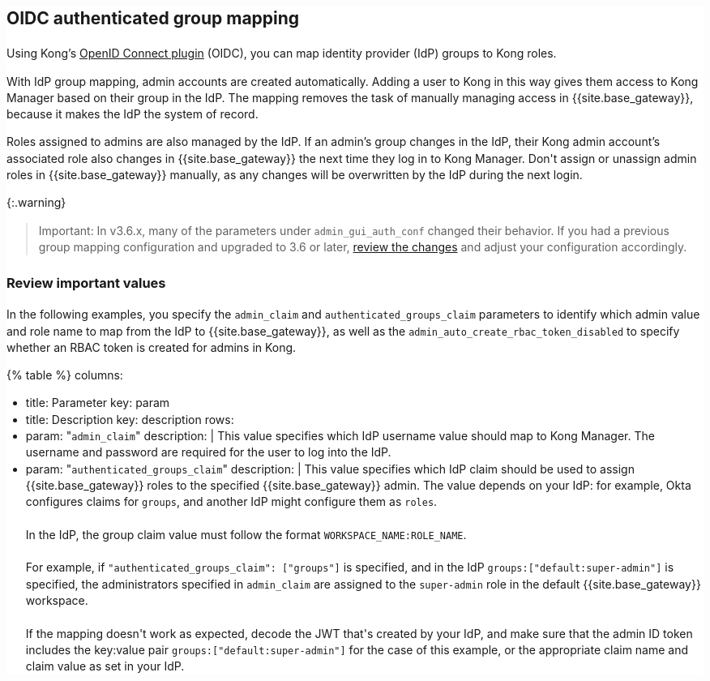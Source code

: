 

## OIDC authenticated group mapping

Using Kong’s [OpenID Connect plugin](/plugins/openid-connect/) (OIDC), you can map identity provider (IdP) groups to Kong roles. 

With IdP group mapping, admin accounts are created automatically. Adding a user to Kong in this way gives them access to Kong Manager based on their group in the IdP.
The mapping removes the task of manually managing access in {{site.base_gateway}}, because it makes the IdP the system of record.

Roles assigned to admins are also managed by the IdP. 
If an admin’s group changes in the IdP, their Kong admin account’s associated role also changes in {{site.base_gateway}} the next time they log in to Kong Manager. 
Don't assign or unassign admin roles in {{site.base_gateway}} manually, as any changes will be overwritten by the IdP during the next login.

{:.warning}
> Important: In v3.6.x, many of the parameters under `admin_gui_auth_conf` changed their behavior. 
If you had a previous group mapping configuration and upgraded to 3.6 or later, [review the changes](#migrate-oidc-configuration-from-older-versions) and adjust your configuration accordingly.

### Review important values

In the following examples, you specify the `admin_claim` and `authenticated_groups_claim` parameters
to identify which admin value and role name to map from the IdP to {{site.base_gateway}}, as well as
the `admin_auto_create_rbac_token_disabled` to specify whether an RBAC token is created for admins in Kong.

{% table %}
columns:
  - title: Parameter
    key: param
  - title: Description
    key: description
rows:
  - param: "`admin_claim`"
    description: |
      This value specifies which IdP username value should map to Kong Manager. 
      The username and password are required for the user to log into the IdP.
  - param: "`authenticated_groups_claim`"
    description: |
      This value specifies which IdP claim should be used to assign {{site.base_gateway}} roles to the
      specified {{site.base_gateway}} admin. The value depends on your IdP: for example, Okta configures claims for `groups`, and another IdP might configure them as `roles`.
      <br><br>
      In the IdP, the group claim value must follow the format `WORKSPACE_NAME:ROLE_NAME`.
      <br><br>
      For example, if `"authenticated_groups_claim": ["groups"]` is specified, and in the IdP `groups:["default:super-admin"]` is specified, the administrators specified in `admin_claim` are assigned to the `super-admin` role in the default {{site.base_gateway}} workspace.
      <br><br>
      If the mapping doesn't work as expected, decode the JWT that's created by your IdP, and make sure that the admin ID token includes the key:value pair 
      `groups:["default:super-admin"]` for the case of this example, or the appropriate claim name and claim value as set in your IdP.
